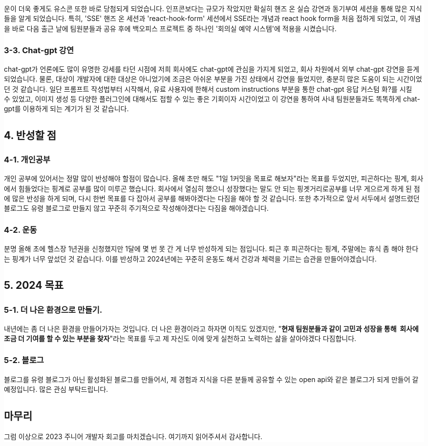 운이 더욱 좋게도 유스콘 또한 바로 당첨되게 되었습니다. 인프콘보다는 규모가 작았지만 확실히 핸즈 온 실습 강연과 동기부여 세션을 통해 많은 지식들을 알게 되었습니다. 특히, 'SSE' 핸즈 온 세션과 'react-hook-form' 세션에서 SSE라는 개념과 react hook form을 처음 접하게 되었고, 이 개념을 바로 다음 출근 날에 팀원분들과 공유 후에 백오피스 프로젝트 중 하나인 '회의실 예약 시스템'에 적용을 시켰습니다.

### 3-3. Chat-gpt 강연

chat-gpt가 언론에도 많이 유명한 강세를 타던 시점에 저희 회사에도 chat-gpt에 관심을 가지게 되었고, 회사 차원에서 외부 chat-gpt 강연을 듣게 되었습니다. 물론, 대상이 개발자에 대한 대상은 아니었기에 조금은 아쉬운 부분을 가진 상태에서 강연을 들었지만, 충분히 많은 도움이 되는 시간이었던 것 같습니다. 일단 프롬프트 작성법부터 시작해서, 유료 사용자에 한해서 custom instructions 부분을 통한 chat-gpt 응답 커스텀 화?를 시킬 수 있었고, 이미지 생성 등 다양한 플러그인에 대해서도 접할 수 있는 좋은 기회이자 시간이었고 이 강연을 통하여 사내 팀원분들과도 똑똑하게 chat-gpt를 이용하게 되는 계기가 된 것 같습니다.

## 4\. 반성할 점

### 4-1. 개인공부

개인 공부에 있어서는 정말 많이 반성해야 할점이 많습니다. 올해 초만 해도 "1일 1커밋을 목표로 해보자"라는 목표를 두었지만, 피곤하다는 핑계, 회사에서 힘들었다는 핑계로 공부를 많이 미루곤 했습니다. 회사에서 열심히 했으니 성장했다는 말도 안 되는 핑곗거리로공부를 너무 게으르게 하게 된 점에 많은 반성을 하게 되며, 다시 한번 목표를 다 잡아서 공부를 해봐야겠다는 다짐을 해야 할 것 같습니다. 또한 추가적으로 앞서 서두에서 설명드렸던 블로그도 유령 블로그로 만들지 않고 꾸준히 주기적으로 작성해야겠다는 다짐을 해야겠습니다.

### 4-2. 운동

분명 올해 초에 헬스장 1년권을 신청했지만 1달에 몇 번 못 간 게 너무 반성하게 되는 점입니다. 퇴근 후 피곤하다는 핑계, 주말에는 휴식 좀 해야 한다는 핑계가 너무 앞섰던 것 같습니다. 이를 반성하고 2024년에는 꾸준히 운동도 해서 건강과 체력을 기르는 습관을 만들어야겠습니다.

## 5\. 2024 목표

### 5-1. 더 나은 환경으로 만들기.

내년에는 좀 더 나은 환경을 만들어가자는 것입니다. 더 나은 환경이라고 하자면 이직도 있겠지만, "**현재 팀원분들과 같이 고민과 성장을 통해  회사에 조금 더 기여를 할 수 있는 부분을 찾자**"라는 목표를 두고 제 자신도 이에 맞게 실천하고 노력하는 삶을 살아야겠다 다짐합니다.

### 5-2. 블로그

블로그를 유령 블로그가 아닌 활성화된 블로그를 만들어서, 제 경험과 지식을 다른 분들께 공유할 수 있는 open api와 같은 블로그가 되게 만들어 갈 예정입니다. 많은 관심 부탁드립니다.

## 마무리

그럼 이상으로 2023 주니어 개발자 회고를 마치겠습니다. 여기까지 읽어주셔서 감사합니다.